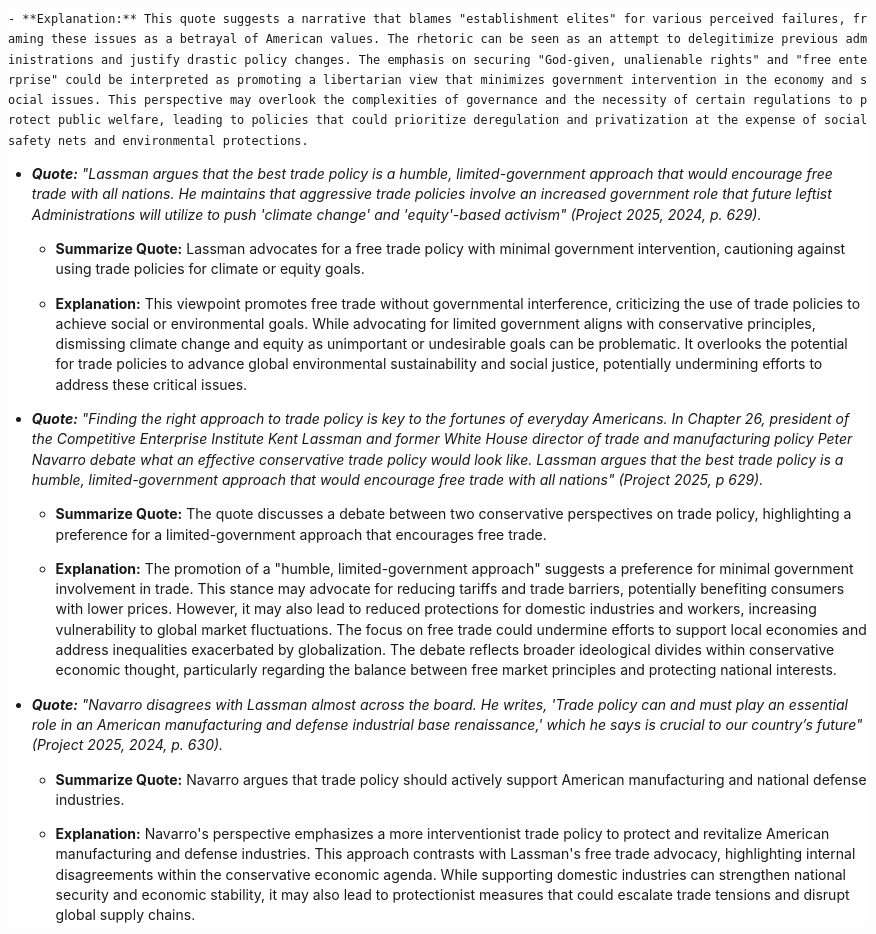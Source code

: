     - **Explanation:** This quote suggests a narrative that blames "establishment elites" for various perceived failures, framing these issues as a betrayal of American values. The rhetoric can be seen as an attempt to delegitimize previous administrations and justify drastic policy changes. The emphasis on securing "God-given, unalienable rights" and "free enterprise" could be interpreted as promoting a libertarian view that minimizes government intervention in the economy and social issues. This perspective may overlook the complexities of governance and the necessity of certain regulations to protect public welfare, leading to policies that could prioritize deregulation and privatization at the expense of social safety nets and environmental protections.

- ***Quote:** "Lassman argues that the best trade policy is a humble, limited-government approach that would encourage free trade with all nations. He maintains that aggressive trade policies involve an increased government role that future leftist Administrations will utilize to push 'climate change' and 'equity'-based activism" (Project 2025, 2024, p. 629).*

    - **Summarize Quote:** Lassman advocates for a free trade policy with minimal government intervention, cautioning against using trade policies for climate or equity goals.

    - **Explanation:** This viewpoint promotes free trade without governmental interference, criticizing the use of trade policies to achieve social or environmental goals. While advocating for limited government aligns with conservative principles, dismissing climate change and equity as unimportant or undesirable goals can be problematic. It overlooks the potential for trade policies to advance global environmental sustainability and social justice, potentially undermining efforts to address these critical issues.

- ***Quote:** "Finding the right approach to trade policy is key to the fortunes of everyday Americans. In Chapter 26, president of the Competitive Enterprise Institute Kent Lassman and former White House director of trade and manufacturing policy Peter Navarro debate what an effective conservative trade policy would look like. Lassman argues that the best trade policy is a humble, limited-government approach that would encourage free trade with all nations" (Project 2025, p 629).*

    - **Summarize Quote:** The quote discusses a debate between two conservative perspectives on trade policy, highlighting a preference for a limited-government approach that encourages free trade.

    - **Explanation:** The promotion of a "humble, limited-government approach" suggests a preference for minimal government involvement in trade. This stance may advocate for reducing tariffs and trade barriers, potentially benefiting consumers with lower prices. However, it may also lead to reduced protections for domestic industries and workers, increasing vulnerability to global market fluctuations. The focus on free trade could undermine efforts to support local economies and address inequalities exacerbated by globalization. The debate reflects broader ideological divides within conservative economic thought, particularly regarding the balance between free market principles and protecting national interests.

- ***Quote:** "Navarro disagrees with Lassman almost across the board. He writes, 'Trade policy can and must play an essential role in an American manufacturing and defense industrial base renaissance,' which he says is crucial to our country’s future" (Project 2025, 2024, p. 630).*

    - **Summarize Quote:** Navarro argues that trade policy should actively support American manufacturing and national defense industries.

    - **Explanation:** Navarro's perspective emphasizes a more interventionist trade policy to protect and revitalize American manufacturing and defense industries. This approach contrasts with Lassman's free trade advocacy, highlighting internal disagreements within the conservative economic agenda. While supporting domestic industries can strengthen national security and economic stability, it may also lead to protectionist measures that could escalate trade tensions and disrupt global supply chains.
